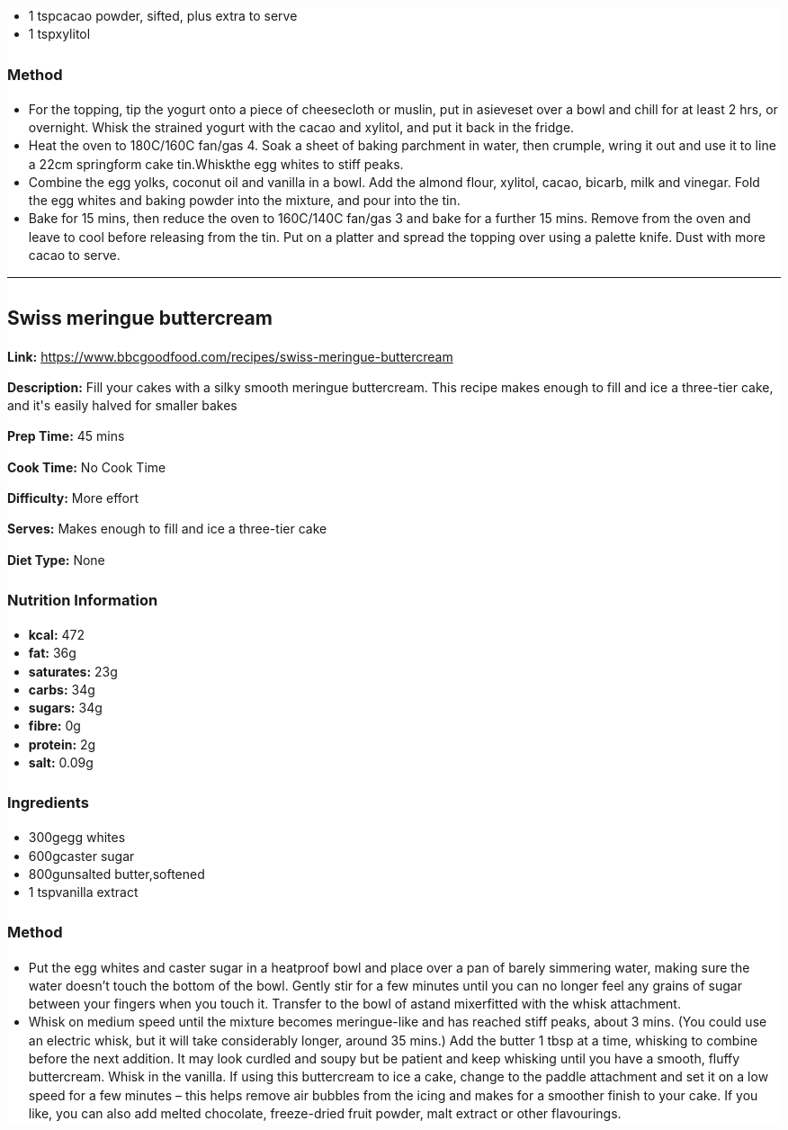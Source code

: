 - 1 tspcacao powder, sifted, plus extra to serve
- 1 tspxylitol

### Method
- For the topping, tip the yogurt onto a piece of cheesecloth or muslin, put in asieveset over a bowl and chill for at least 2 hrs, or overnight. Whisk the strained yogurt with the cacao and xylitol, and put it back in the fridge.
- Heat the oven to 180C/160C fan/gas 4. Soak a sheet of baking parchment in water, then crumple, wring it out and use it to line a 22cm springform cake tin.Whiskthe egg whites to stiff peaks.
- Combine the egg yolks, coconut oil and vanilla in a bowl. Add the almond flour, xylitol, cacao, bicarb, milk and vinegar. Fold the egg whites and baking powder into the mixture, and pour into the tin.
- Bake for 15 mins, then reduce the oven to 160C/140C fan/gas 3 and bake for a further 15 mins. Remove from the oven and leave to cool before releasing from the tin. Put on a platter and spread the topping over using a palette knife. Dust with more cacao to serve.


---

## Swiss meringue buttercream
**Link:** https://www.bbcgoodfood.com/recipes/swiss-meringue-buttercream

**Description:** Fill your cakes with a silky smooth meringue buttercream. This recipe makes enough to fill and ice a three-tier cake, and it's easily halved for smaller bakes

**Prep Time:** 45 mins

**Cook Time:** No Cook Time

**Difficulty:** More effort

**Serves:** Makes enough to fill and ice a three-tier cake

**Diet Type:** None

### Nutrition Information
- **kcal:** 472
- **fat:** 36g
- **saturates:** 23g
- **carbs:** 34g
- **sugars:** 34g
- **fibre:** 0g
- **protein:** 2g
- **salt:** 0.09g

### Ingredients
- 300gegg whites
- 600gcaster sugar
- 800gunsalted butter,softened
- 1 tspvanilla extract

### Method
- Put the egg whites and caster sugar in a heatproof bowl and place over a pan of barely simmering water, making sure the water doesn’t touch the bottom of the bowl. Gently stir for a few minutes until you can no longer feel any grains of sugar between your fingers when you touch it. Transfer to the bowl of astand mixerfitted with the whisk attachment.
- Whisk on medium speed until the mixture becomes meringue-like and has reached stiff peaks, about 3 mins. (You could use an electric whisk, but it will take considerably longer, around 35 mins.) Add the butter 1 tbsp at a time, whisking to combine before the next addition. It may look curdled and soupy but be patient and keep whisking until you have a smooth, fluffy buttercream. Whisk in the vanilla. If using this buttercream to ice a cake, change to the paddle attachment and set it on a low speed for a few minutes – this helps remove air bubbles from the icing and makes for a smoother finish to your cake. If you like, you can also add melted chocolate, freeze-dried fruit powder, malt extract or other flavourings.
